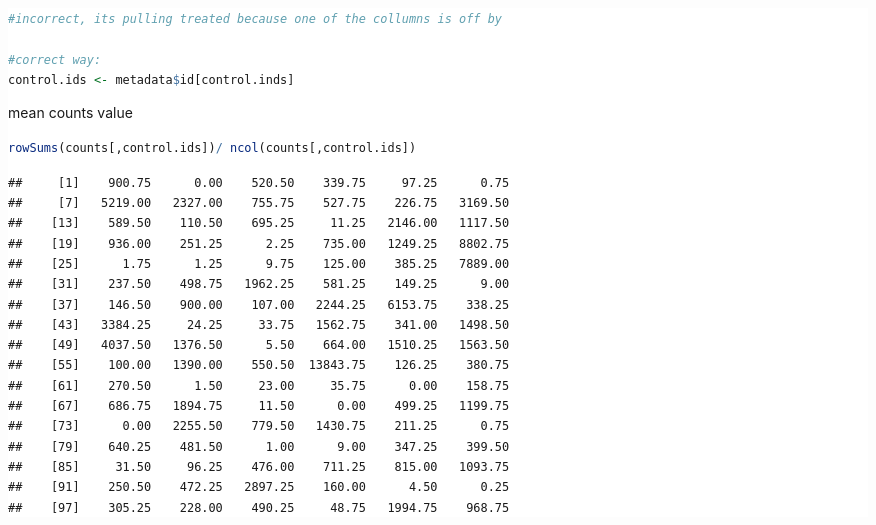 ``` r
#incorrect, its pulling treated because one of the collumns is off by

#correct way:
control.ids <- metadata$id[control.inds]
```

mean counts value

``` r
rowSums(counts[,control.ids])/ ncol(counts[,control.ids])
```

    ##     [1]    900.75      0.00    520.50    339.75     97.25      0.75
    ##     [7]   5219.00   2327.00    755.75    527.75    226.75   3169.50
    ##    [13]    589.50    110.50    695.25     11.25   2146.00   1117.50
    ##    [19]    936.00    251.25      2.25    735.00   1249.25   8802.75
    ##    [25]      1.75      1.25      9.75    125.00    385.25   7889.00
    ##    [31]    237.50    498.75   1962.25    581.25    149.25      9.00
    ##    [37]    146.50    900.00    107.00   2244.25   6153.75    338.25
    ##    [43]   3384.25     24.25     33.75   1562.75    341.00   1498.50
    ##    [49]   4037.50   1376.50      5.50    664.00   1510.25   1563.50
    ##    [55]    100.00   1390.00    550.50  13843.75    126.25    380.75
    ##    [61]    270.50      1.50     23.00     35.75      0.00    158.75
    ##    [67]    686.75   1894.75     11.50      0.00    499.25   1199.75
    ##    [73]      0.00   2255.50    779.50   1430.75    211.25      0.75
    ##    [79]    640.25    481.50      1.00      9.00    347.25    399.50
    ##    [85]     31.50     96.25    476.00    711.25    815.00   1093.75
    ##    [91]    250.50    472.25   2897.25    160.00      4.50      0.25
    ##    [97]    305.25    228.00    490.25     48.75   1994.75    968.75